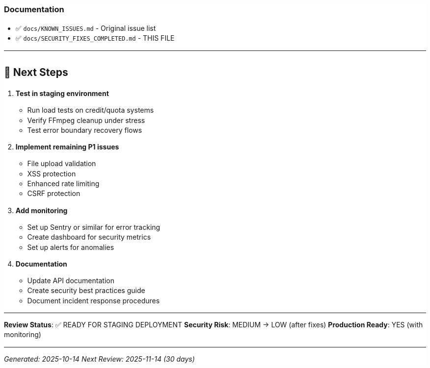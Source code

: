 ### Documentation
- ✅ `docs/KNOWN_ISSUES.md` - Original issue list
- ✅ `docs/SECURITY_FIXES_COMPLETED.md` - THIS FILE

---

## 🎯 Next Steps

1. **Test in staging environment**
   - Run load tests on credit/quota systems
   - Verify FFmpeg cleanup under stress
   - Test error boundary recovery flows

2. **Implement remaining P1 issues**
   - File upload validation
   - XSS protection
   - Enhanced rate limiting
   - CSRF protection

3. **Add monitoring**
   - Set up Sentry or similar for error tracking
   - Create dashboard for security metrics
   - Set up alerts for anomalies

4. **Documentation**
   - Update API documentation
   - Create security best practices guide
   - Document incident response procedures

---

**Review Status**: ✅ READY FOR STAGING DEPLOYMENT
**Security Risk**: MEDIUM → LOW (after fixes)
**Production Ready**: YES (with monitoring)

---

*Generated: 2025-10-14*
*Next Review: 2025-11-14 (30 days)*
